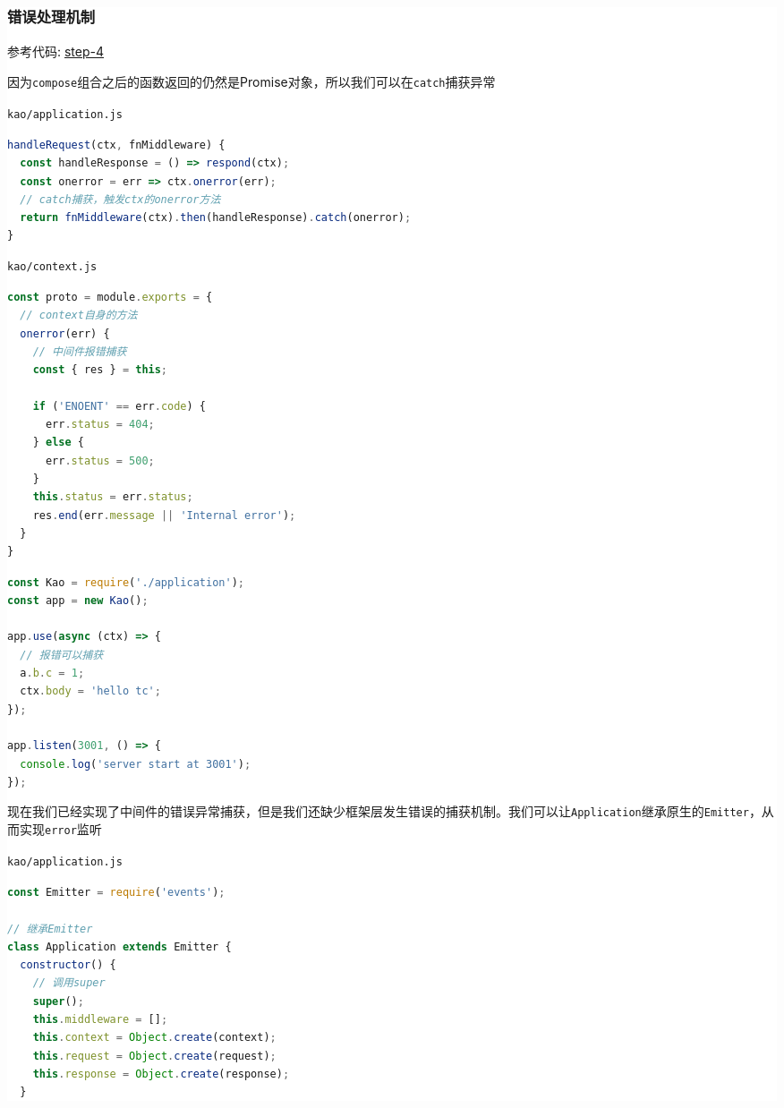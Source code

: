 ```javascript

```

### 错误处理机制
参考代码: [step-4](https://github.com/deepred5/learn-koa2/tree/master/step-4)

因为`compose`组合之后的函数返回的仍然是Promise对象，所以我们可以在`catch`捕获异常

`kao/application.js`
```javascript
handleRequest(ctx, fnMiddleware) {
  const handleResponse = () => respond(ctx);
  const onerror = err => ctx.onerror(err);
  // catch捕获，触发ctx的onerror方法
  return fnMiddleware(ctx).then(handleResponse).catch(onerror);
}
```

`kao/context.js`
```javascript
const proto = module.exports = {
  // context自身的方法
  onerror(err) {
    // 中间件报错捕获
    const { res } = this;

    if ('ENOENT' == err.code) {
      err.status = 404;
    } else {
      err.status = 500;
    }
    this.status = err.status;
    res.end(err.message || 'Internal error');
  }
}
```
```javascript
const Kao = require('./application');
const app = new Kao();

app.use(async (ctx) => {
  // 报错可以捕获
  a.b.c = 1;
  ctx.body = 'hello tc';
});

app.listen(3001, () => {
  console.log('server start at 3001');
});
```
现在我们已经实现了中间件的错误异常捕获，但是我们还缺少框架层发生错误的捕获机制。我们可以让`Application`继承原生的`Emitter`，从而实现`error`监听

`kao/application.js`
```javascript
const Emitter = require('events');

// 继承Emitter
class Application extends Emitter {
  constructor() {
    // 调用super
    super();
    this.middleware = [];
    this.context = Object.create(context);
    this.request = Object.create(request);
    this.response = Object.create(response);
  }
```